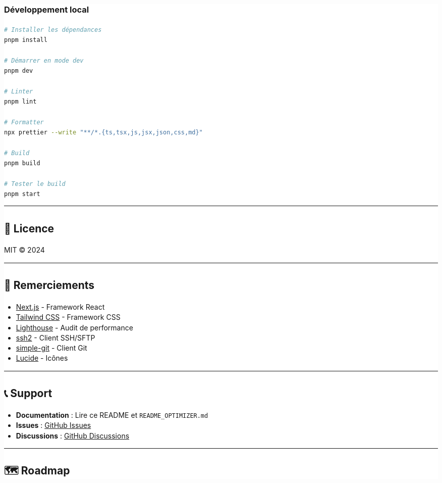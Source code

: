 ### Développement local

```bash
# Installer les dépendances
pnpm install

# Démarrer en mode dev
pnpm dev

# Linter
pnpm lint

# Formatter
npx prettier --write "**/*.{ts,tsx,js,jsx,json,css,md}"

# Build
pnpm build

# Tester le build
pnpm start
```

---

## 📄 Licence

MIT © 2024

---

## 🙏 Remerciements

- [Next.js](https://nextjs.org/) - Framework React
- [Tailwind CSS](https://tailwindcss.com/) - Framework CSS
- [Lighthouse](https://github.com/GoogleChrome/lighthouse) - Audit de performance
- [ssh2](https://github.com/mscdex/ssh2) - Client SSH/SFTP
- [simple-git](https://github.com/steveukx/git-js) - Client Git
- [Lucide](https://lucide.dev/) - Icônes

---

## 📞 Support

- **Documentation** : Lire ce README et `README_OPTIMIZER.md`
- **Issues** : [GitHub Issues](https://github.com/votre-username/ia-optimizer/issues)
- **Discussions** : [GitHub Discussions](https://github.com/votre-username/ia-optimizer/discussions)

---

## 🗺️ Roadmap
